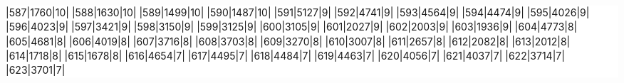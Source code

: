 |587|1760|10|
|588|1630|10|
|589|1499|10|
|590|1487|10|
|591|5127|9|
|592|4741|9|
|593|4564|9|
|594|4474|9|
|595|4026|9|
|596|4023|9|
|597|3421|9|
|598|3150|9|
|599|3125|9|
|600|3105|9|
|601|2027|9|
|602|2003|9|
|603|1936|9|
|604|4773|8|
|605|4681|8|
|606|4019|8|
|607|3716|8|
|608|3703|8|
|609|3270|8|
|610|3007|8|
|611|2657|8|
|612|2082|8|
|613|2012|8|
|614|1718|8|
|615|1678|8|
|616|4654|7|
|617|4495|7|
|618|4484|7|
|619|4463|7|
|620|4056|7|
|621|4037|7|
|622|3714|7|
|623|3701|7|